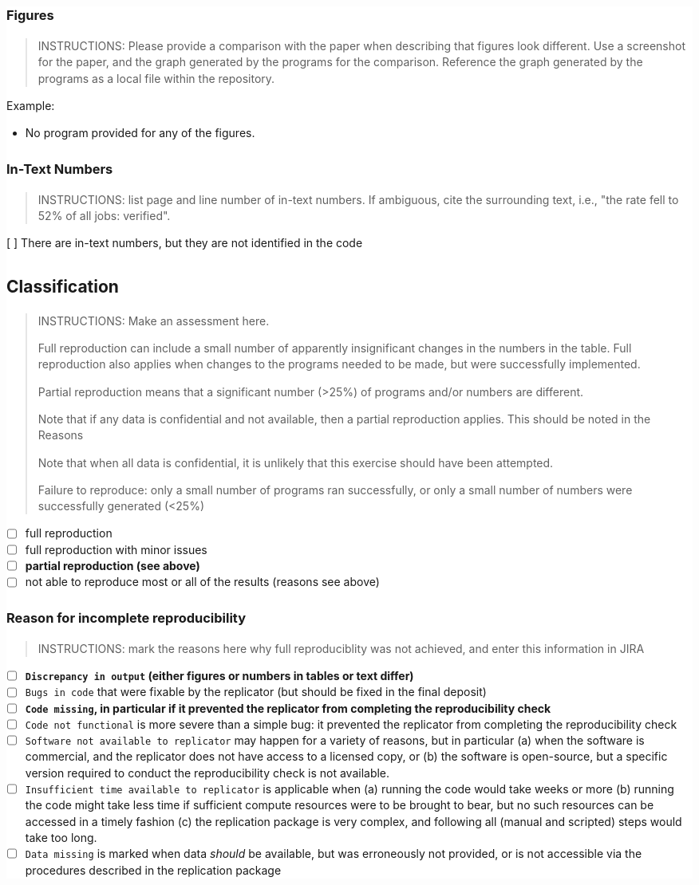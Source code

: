 ### Figures

> INSTRUCTIONS: Please provide a comparison with the paper when describing that figures look different. Use a screenshot for the paper, and the graph generated by the programs for the comparison. Reference the graph generated by the programs as a local file within the repository.

Example:

- No program provided for any of the figures.


### In-Text Numbers

> INSTRUCTIONS: list page and line number of in-text numbers. If ambiguous, cite the surrounding text, i.e., "the rate fell to 52% of all jobs: verified".

[ ] There are in-text numbers, but they are not identified in the code
  

Classification
--------------

> INSTRUCTIONS: Make an assessment here.
>
> Full reproduction can include a small number of apparently insignificant changes in the numbers in the table. Full reproduction also applies when changes to the programs needed to be made, but were successfully implemented.
>
> Partial reproduction means that a significant number (>25%) of programs and/or numbers are different.
>
> Note that if any data is confidential and not available, then a partial reproduction applies. This should be noted in the Reasons
>
> Note that when all data is confidential, it is unlikely that this exercise should have been attempted.
>
> Failure to reproduce: only a small number of programs ran successfully, or only a small number of numbers were successfully generated (<25%)

- [ ] full reproduction
- [ ] full reproduction with minor issues
- [ ] **partial reproduction (see above)**
- [ ] not able to reproduce most or all of the results (reasons see above)

### Reason for incomplete reproducibility

> INSTRUCTIONS: mark the reasons here why full reproduciblity was not achieved, and enter this information in JIRA

- [ ] **`Discrepancy in output` (either figures or numbers in tables or text differ)**
- [ ] `Bugs in code`  that  were fixable by the replicator (but should be fixed in the final deposit)
- [ ] **`Code missing`, in particular if it  prevented the replicator from completing the reproducibility check**
- [ ] `Code not functional` is more severe than a simple bug: it  prevented the replicator from completing the reproducibility check
- [ ] `Software not available to replicator`  may happen for a variety of reasons, but in particular (a) when the software is commercial, and the replicator does not have access to a licensed copy, or (b) the software is open-source, but a specific version required to conduct the reproducibility check is not available.
- [ ] `Insufficient time available to replicator` is applicable when (a) running the code would take weeks or more (b) running the code might take less time if sufficient compute resources were to be brought to bear, but no such resources can be accessed in a timely fashion (c) the replication package is very complex, and following all (manual and scripted) steps would take too long.
- [ ] `Data missing` is marked when data *should* be available, but was erroneously not provided, or is not accessible via the procedures described in the replication package